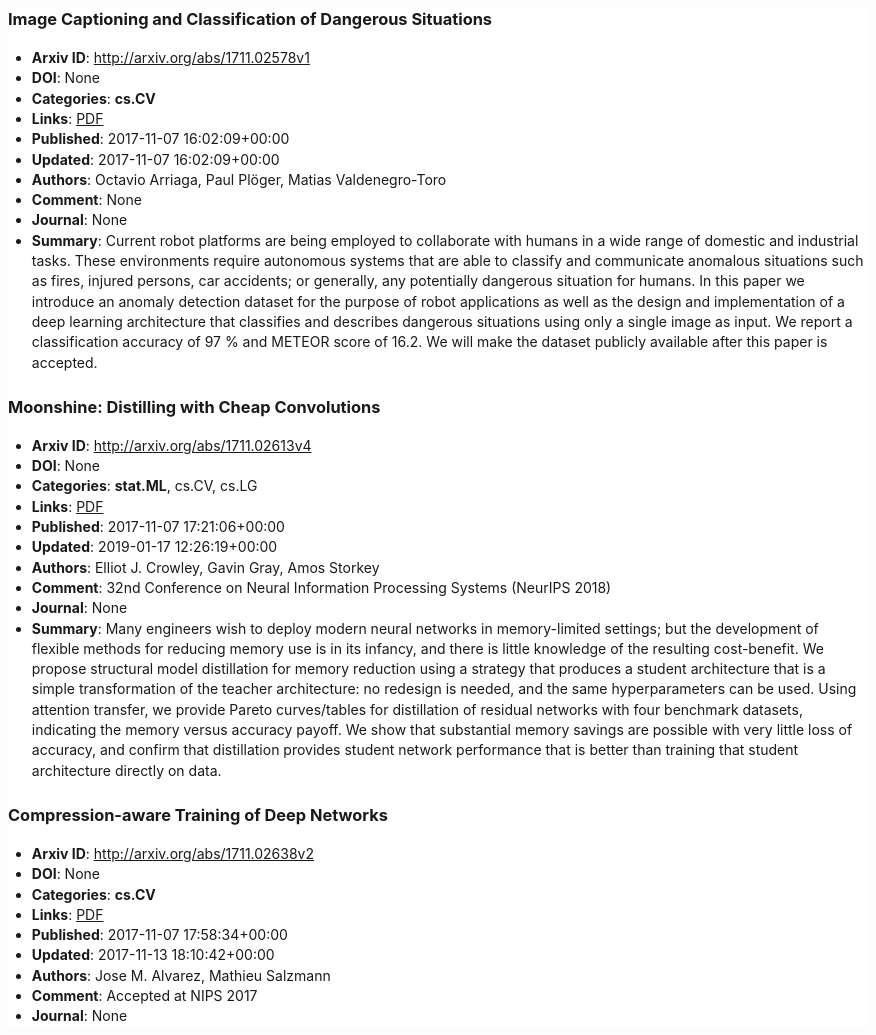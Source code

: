 

### Image Captioning and Classification of Dangerous Situations
- **Arxiv ID**: http://arxiv.org/abs/1711.02578v1
- **DOI**: None
- **Categories**: **cs.CV**
- **Links**: [PDF](http://arxiv.org/pdf/1711.02578v1)
- **Published**: 2017-11-07 16:02:09+00:00
- **Updated**: 2017-11-07 16:02:09+00:00
- **Authors**: Octavio Arriaga, Paul Plöger, Matias Valdenegro-Toro
- **Comment**: None
- **Journal**: None
- **Summary**: Current robot platforms are being employed to collaborate with humans in a wide range of domestic and industrial tasks. These environments require autonomous systems that are able to classify and communicate anomalous situations such as fires, injured persons, car accidents; or generally, any potentially dangerous situation for humans. In this paper we introduce an anomaly detection dataset for the purpose of robot applications as well as the design and implementation of a deep learning architecture that classifies and describes dangerous situations using only a single image as input. We report a classification accuracy of 97 % and METEOR score of 16.2. We will make the dataset publicly available after this paper is accepted.



### Moonshine: Distilling with Cheap Convolutions
- **Arxiv ID**: http://arxiv.org/abs/1711.02613v4
- **DOI**: None
- **Categories**: **stat.ML**, cs.CV, cs.LG
- **Links**: [PDF](http://arxiv.org/pdf/1711.02613v4)
- **Published**: 2017-11-07 17:21:06+00:00
- **Updated**: 2019-01-17 12:26:19+00:00
- **Authors**: Elliot J. Crowley, Gavin Gray, Amos Storkey
- **Comment**: 32nd Conference on Neural Information Processing Systems (NeurIPS
  2018)
- **Journal**: None
- **Summary**: Many engineers wish to deploy modern neural networks in memory-limited settings; but the development of flexible methods for reducing memory use is in its infancy, and there is little knowledge of the resulting cost-benefit. We propose structural model distillation for memory reduction using a strategy that produces a student architecture that is a simple transformation of the teacher architecture: no redesign is needed, and the same hyperparameters can be used. Using attention transfer, we provide Pareto curves/tables for distillation of residual networks with four benchmark datasets, indicating the memory versus accuracy payoff. We show that substantial memory savings are possible with very little loss of accuracy, and confirm that distillation provides student network performance that is better than training that student architecture directly on data.



### Compression-aware Training of Deep Networks
- **Arxiv ID**: http://arxiv.org/abs/1711.02638v2
- **DOI**: None
- **Categories**: **cs.CV**
- **Links**: [PDF](http://arxiv.org/pdf/1711.02638v2)
- **Published**: 2017-11-07 17:58:34+00:00
- **Updated**: 2017-11-13 18:10:42+00:00
- **Authors**: Jose M. Alvarez, Mathieu Salzmann
- **Comment**: Accepted at NIPS 2017
- **Journal**: None